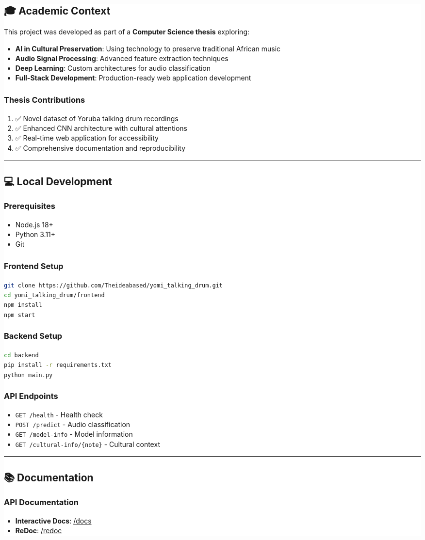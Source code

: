 
## 🎓 **Academic Context**

This project was developed as part of a **Computer Science thesis** exploring:

- **AI in Cultural Preservation**: Using technology to preserve traditional African music
- **Audio Signal Processing**: Advanced feature extraction techniques
- **Deep Learning**: Custom architectures for audio classification
- **Full-Stack Development**: Production-ready web application development

### **Thesis Contributions**
1. ✅ Novel dataset of Yoruba talking drum recordings
2. ✅ Enhanced CNN architecture with cultural attentions
3. ✅ Real-time web application for accessibility
4. ✅ Comprehensive documentation and reproducibility

---

## 💻 **Local Development**

### **Prerequisites**
- Node.js 18+
- Python 3.11+
- Git

### **Frontend Setup**
```bash
git clone https://github.com/Theideabased/yomi_talking_drum.git
cd yomi_talking_drum/frontend
npm install
npm start
```

### **Backend Setup**
```bash
cd backend
pip install -r requirements.txt
python main.py
```

### **API Endpoints**
- `GET /health` - Health check
- `POST /predict` - Audio classification
- `GET /model-info` - Model information
- `GET /cultural-info/{note}` - Cultural context

---

## 📚 **Documentation**

### **API Documentation**
- **Interactive Docs**: [/docs](https://your-api-url/docs)
- **ReDoc**: [/redoc](https://your-api-url/redoc)
